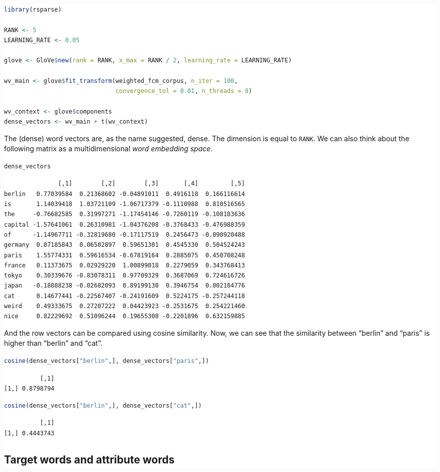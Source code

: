 ``` r
library(rsparse)

RANK <- 5
LEARNING_RATE <- 0.05

glove <- GloVe$new(rank = RANK, x_max = RANK / 2, learning_rate = LEARNING_RATE)

wv_main <- glove$fit_transform(weighted_fcm_corpus, n_iter = 100,
                               convergence_tol = 0.01, n_threads = 8)

wv_context <- glove$components
dense_vectors <- wv_main + t(wv_context)
```

The (dense) word vectors are, as the name suggested, dense. The
dimension is equal to `RANK`. We can also think about the following
matrix as a multidimensional *word embedding space*.

``` r
dense_vectors
```

                   [,1]        [,2]        [,3]       [,4]         [,5]
    berlin   0.77039584  0.21368602 -0.04891011  0.4916118  0.166116614
    is       1.14039418  1.03721109 -1.06717379 -0.1110988  0.810516565
    the     -0.76682585  0.31997271 -1.17454146 -0.7260119 -0.108183636
    capital -1.57641061  0.26310981 -1.04376208 -0.3768433 -0.476988359
    of      -1.14967711 -0.32819680 -0.17117519  0.2456473 -0.090920488
    germany  0.07185843  0.06502897  0.59651301  0.4545330  0.504524243
    paris    1.55774331  0.59616534 -0.67819164  0.2885075  0.450708248
    france   0.11373675  0.02929220  1.00899018  0.2279059  0.343768413
    tokyo    0.30339676 -0.83078311  0.97709329  0.3687069  0.724616726
    japan   -0.18888238 -0.02682093  0.89199130  0.3946754  0.002104776
    cat      0.14677441 -0.22567407 -0.24191609  0.5224175 -0.257244118
    weird    0.49333675  0.27207222  0.04423923 -0.2531675  0.254221460
    nice     0.82229692  0.51096244  0.19655308 -0.2201896  0.632159885

And the row vectors can be compared using cosine similarity. Now, we can
see that the similarity between “berlin” and “paris” is higher than
“berlin” and “cat”.

``` r
cosine(dense_vectors["berlin",], dense_vectors["paris",])
```

              [,1]
    [1,] 0.8798794

``` r
cosine(dense_vectors["berlin",], dense_vectors["cat",])
```

              [,1]
    [1,] 0.4443743

## Target words and attribute words
